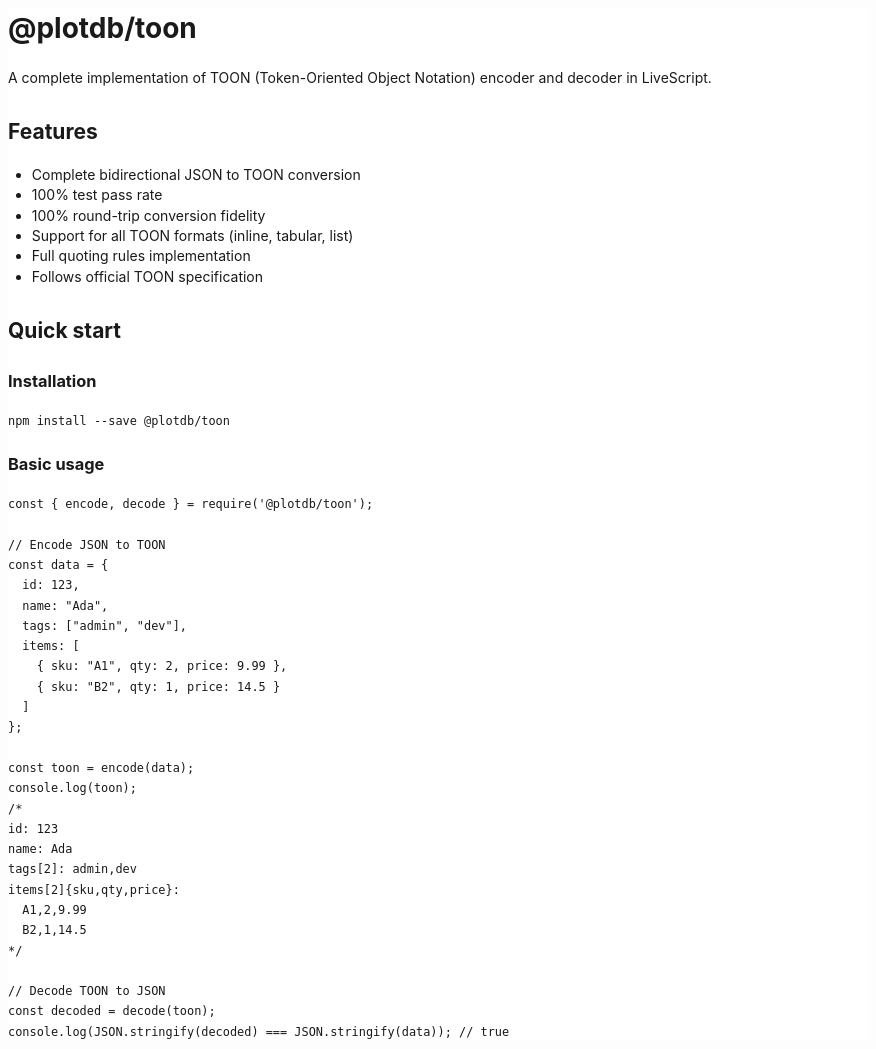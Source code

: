 # @plotdb/toon

A complete implementation of TOON (Token-Oriented Object Notation) encoder and decoder in LiveScript.


## Features

- Complete bidirectional JSON to TOON conversion
- 100% test pass rate
- 100% round-trip conversion fidelity
- Support for all TOON formats (inline, tabular, list)
- Full quoting rules implementation
- Follows official TOON specification


## Quick start

### Installation

    npm install --save @plotdb/toon


### Basic usage

    const { encode, decode } = require('@plotdb/toon');

    // Encode JSON to TOON
    const data = {
      id: 123,
      name: "Ada",
      tags: ["admin", "dev"],
      items: [
        { sku: "A1", qty: 2, price: 9.99 },
        { sku: "B2", qty: 1, price: 14.5 }
      ]
    };

    const toon = encode(data);
    console.log(toon);
    /*
    id: 123
    name: Ada
    tags[2]: admin,dev
    items[2]{sku,qty,price}:
      A1,2,9.99
      B2,1,14.5
    */

    // Decode TOON to JSON
    const decoded = decode(toon);
    console.log(JSON.stringify(decoded) === JSON.stringify(data)); // true
